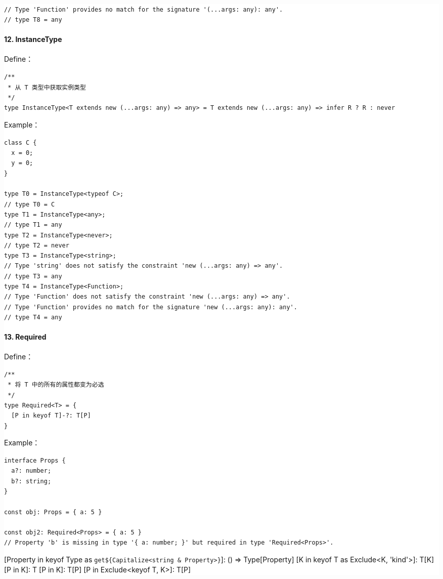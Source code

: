 ```tsx
// Type 'Function' provides no match for the signature '(...args: any): any'.
// type T8 = any
```

#### 12. InstanceType

Define：

```tsx
/**
 * 从 T 类型中获取实例类型
 */
type InstanceType<T extends new (...args: any) => any> = T extends new (...args: any) => infer R ? R : never
```

Example：

```tsx
class C {
  x = 0;
  y = 0;
}

type T0 = InstanceType<typeof C>;
// type T0 = C
type T1 = InstanceType<any>;
// type T1 = any
type T2 = InstanceType<never>;
// type T2 = never
type T3 = InstanceType<string>;
// Type 'string' does not satisfy the constraint 'new (...args: any) => any'.
// type T3 = any
type T4 = InstanceType<Function>;
// Type 'Function' does not satisfy the constraint 'new (...args: any) => any'.
// Type 'Function' provides no match for the signature 'new (...args: any): any'.
// type T4 = any
```

#### 13. Required

Define：

```tsx
/**
 * 将 T 中的所有的属性都变为必选
 */
type Required<T> = {
  [P in keyof T]-?: T[P]
}
```

Example：

```tsx
interface Props {
  a?: number;
  b?: string;
}

const obj: Props = { a: 5 }

const obj2: Required<Props> = { a: 5 }
// Property 'b' is missing in type '{ a: number; }' but required in type 'Required<Props>'.
```


  [k: string]: string
  [Property in keyof Type as `get${Capitalize<string & Property>}`]: () => Type[Property]
  [K in keyof T as Exclude<K, 'kind'>]: T[K]
  [P in K]: T
  [P in K]: T[P]
  [P in Exclude<keyof T, K>]: T[P]